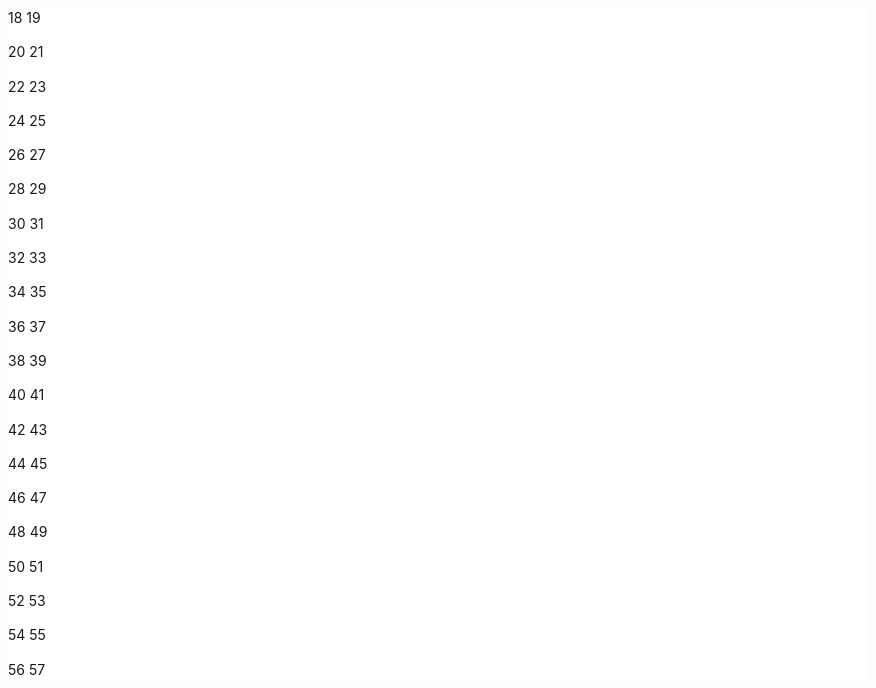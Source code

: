 18
19

20
21

22
23

24
25

26
27

28
29

30
31

32
33

34
35

36
37

38
39

40
41

42
43

44
45

46
47

48
49

50
51

52
53

54
55

56
57
